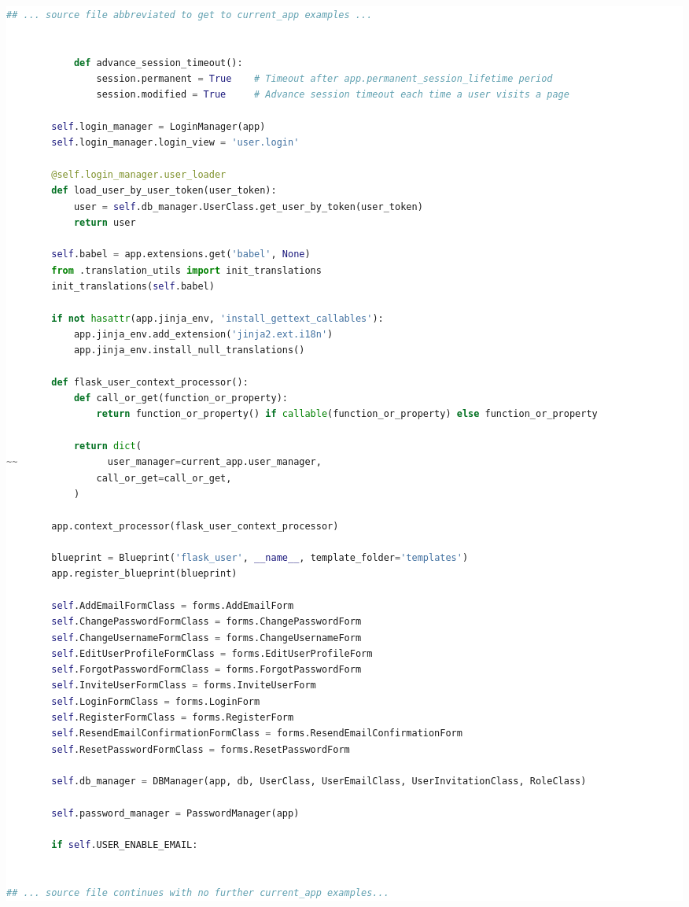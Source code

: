 ```python
## ... source file abbreviated to get to current_app examples ...


            def advance_session_timeout():
                session.permanent = True    # Timeout after app.permanent_session_lifetime period
                session.modified = True     # Advance session timeout each time a user visits a page

        self.login_manager = LoginManager(app)
        self.login_manager.login_view = 'user.login'

        @self.login_manager.user_loader
        def load_user_by_user_token(user_token):
            user = self.db_manager.UserClass.get_user_by_token(user_token)
            return user

        self.babel = app.extensions.get('babel', None)
        from .translation_utils import init_translations
        init_translations(self.babel)

        if not hasattr(app.jinja_env, 'install_gettext_callables'):
            app.jinja_env.add_extension('jinja2.ext.i18n')
            app.jinja_env.install_null_translations()

        def flask_user_context_processor():
            def call_or_get(function_or_property):
                return function_or_property() if callable(function_or_property) else function_or_property

            return dict(
~~                user_manager=current_app.user_manager,
                call_or_get=call_or_get,
            )

        app.context_processor(flask_user_context_processor)

        blueprint = Blueprint('flask_user', __name__, template_folder='templates')
        app.register_blueprint(blueprint)

        self.AddEmailFormClass = forms.AddEmailForm
        self.ChangePasswordFormClass = forms.ChangePasswordForm
        self.ChangeUsernameFormClass = forms.ChangeUsernameForm
        self.EditUserProfileFormClass = forms.EditUserProfileForm
        self.ForgotPasswordFormClass = forms.ForgotPasswordForm
        self.InviteUserFormClass = forms.InviteUserForm
        self.LoginFormClass = forms.LoginForm
        self.RegisterFormClass = forms.RegisterForm
        self.ResendEmailConfirmationFormClass = forms.ResendEmailConfirmationForm
        self.ResetPasswordFormClass = forms.ResetPasswordForm

        self.db_manager = DBManager(app, db, UserClass, UserEmailClass, UserInvitationClass, RoleClass)

        self.password_manager = PasswordManager(app)

        if self.USER_ENABLE_EMAIL:


## ... source file continues with no further current_app examples...

```
